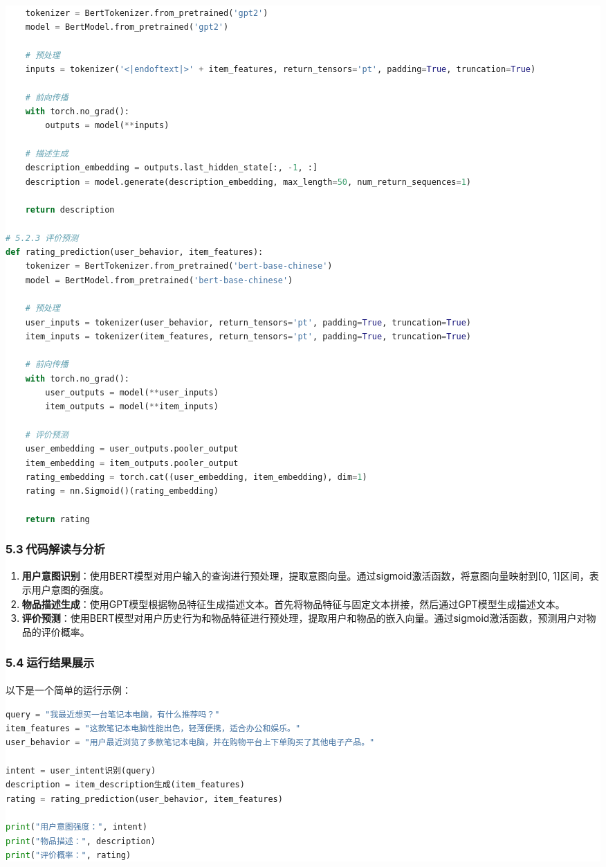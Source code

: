 ```python
    tokenizer = BertTokenizer.from_pretrained('gpt2')
    model = BertModel.from_pretrained('gpt2')
    
    # 预处理
    inputs = tokenizer('<|endoftext|>' + item_features, return_tensors='pt', padding=True, truncation=True)
    
    # 前向传播
    with torch.no_grad():
        outputs = model(**inputs)
    
    # 描述生成
    description_embedding = outputs.last_hidden_state[:, -1, :]
    description = model.generate(description_embedding, max_length=50, num_return_sequences=1)
    
    return description

# 5.2.3 评价预测
def rating_prediction(user_behavior, item_features):
    tokenizer = BertTokenizer.from_pretrained('bert-base-chinese')
    model = BertModel.from_pretrained('bert-base-chinese')
    
    # 预处理
    user_inputs = tokenizer(user_behavior, return_tensors='pt', padding=True, truncation=True)
    item_inputs = tokenizer(item_features, return_tensors='pt', padding=True, truncation=True)
    
    # 前向传播
    with torch.no_grad():
        user_outputs = model(**user_inputs)
        item_outputs = model(**item_inputs)
    
    # 评价预测
    user_embedding = user_outputs.pooler_output
    item_embedding = item_outputs.pooler_output
    rating_embedding = torch.cat((user_embedding, item_embedding), dim=1)
    rating = nn.Sigmoid()(rating_embedding)
    
    return rating
```

### 5.3 代码解读与分析

1. **用户意图识别**：使用BERT模型对用户输入的查询进行预处理，提取意图向量。通过sigmoid激活函数，将意图向量映射到[0, 1]区间，表示用户意图的强度。
2. **物品描述生成**：使用GPT模型根据物品特征生成描述文本。首先将物品特征与固定文本拼接，然后通过GPT模型生成描述文本。
3. **评价预测**：使用BERT模型对用户历史行为和物品特征进行预处理，提取用户和物品的嵌入向量。通过sigmoid激活函数，预测用户对物品的评价概率。

### 5.4 运行结果展示

以下是一个简单的运行示例：

```python
query = "我最近想买一台笔记本电脑，有什么推荐吗？"
item_features = "这款笔记本电脑性能出色，轻薄便携，适合办公和娱乐。"
user_behavior = "用户最近浏览了多款笔记本电脑，并在购物平台上下单购买了其他电子产品。"

intent = user_intent识别(query)
description = item_description生成(item_features)
rating = rating_prediction(user_behavior, item_features)

print("用户意图强度：", intent)
print("物品描述：", description)
print("评价概率：", rating)
```
